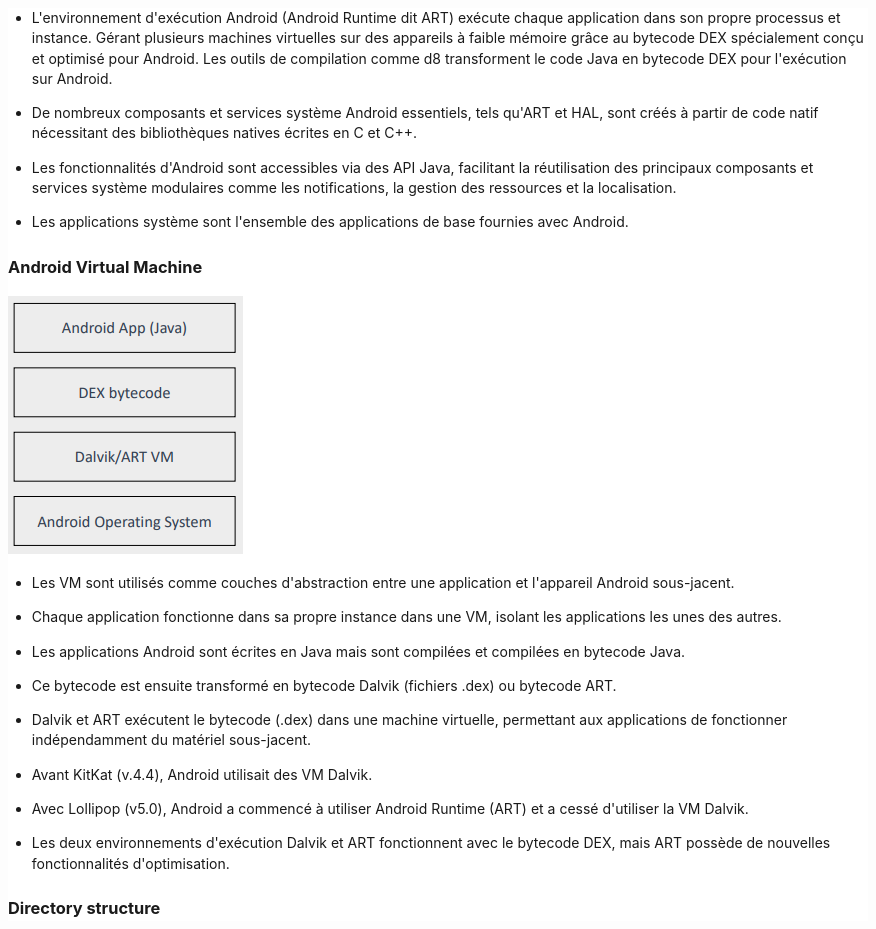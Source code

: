 - L'environnement d'exécution Android (Android Runtime dit ART) exécute chaque application dans son propre processus et instance. Gérant plusieurs machines virtuelles sur des appareils à faible mémoire grâce au bytecode DEX spécialement conçu et optimisé pour Android. Les outils de compilation comme d8 transforment le code Java en bytecode DEX pour l'exécution sur Android.

- De nombreux composants et services système Android essentiels, tels qu'ART et HAL, sont créés à partir de code natif nécessitant des bibliothèques natives écrites en C et C++. 

- Les fonctionnalités d'Android sont accessibles via des API Java, facilitant la réutilisation des principaux composants et services système modulaires comme les notifications, la gestion des ressources et la localisation.

- Les applications système sont l'ensemble des applications de base fournies avec Android. 

### Android Virtual Machine

![Android Virtual Machine](pictures/android-vm.png)

- Les VM sont utilisés comme couches d'abstraction entre une application et l'appareil Android sous-jacent.

- Chaque application fonctionne dans sa propre instance dans une VM, isolant les applications les unes des autres.

- Les applications Android sont écrites en Java mais sont compilées et compilées en bytecode Java.

- Ce bytecode est ensuite transformé en bytecode Dalvik (fichiers .dex) ou bytecode ART.

- Dalvik et ART exécutent le bytecode (.dex) dans une machine virtuelle, permettant aux applications de fonctionner indépendamment du matériel sous-jacent.

- Avant KitKat (v.4.4), Android utilisait des VM Dalvik.

- Avec Lollipop (v5.0), Android a commencé à utiliser Android Runtime (ART) et a cessé d'utiliser la VM Dalvik.

- Les deux environnements d'exécution Dalvik et ART fonctionnent avec le bytecode DEX, mais ART possède de nouvelles fonctionnalités d'optimisation. 

### Directory structure
